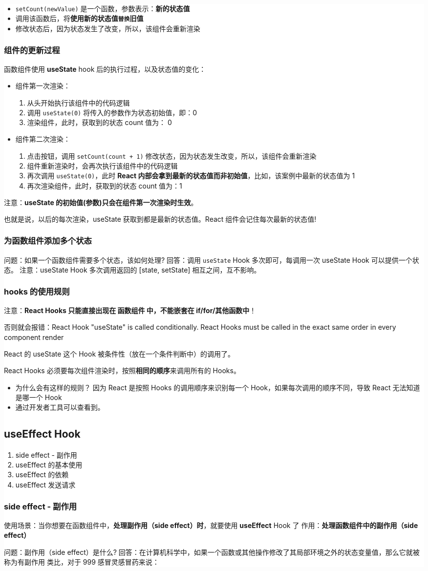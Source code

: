   - `setCount(newValue)` 是一个函数，参数表示：**新的状态值**
  - 调用该函数后，将**使用新的状态值`替换`旧值**
  - 修改状态后，因为状态发生了改变，所以，该组件会重新渲染

### 组件的更新过程

函数组件使用 **useState** hook 后的执行过程，以及状态值的变化： 

- 组件第一次渲染：
  1. 从头开始执行该组件中的代码逻辑
  2. 调用 `useState(0)` 将传入的参数作为状态初始值，即：0
  3. 渲染组件，此时，获取到的状态 count 值为： 0

- 组件第二次渲染：
  1. 点击按钮，调用 `setCount(count + 1)` 修改状态，因为状态发生改变，所以，该组件会重新渲染
  2. 组件重新渲染时，会再次执行该组件中的代码逻辑
  3. 再次调用 `useState(0)`，此时 **React 内部会拿到最新的状态值而非初始值**，比如，该案例中最新的状态值为 1
  4. 再次渲染组件，此时，获取到的状态 count 值为：1

注意：**useState 的初始值(参数)只会在组件第一次渲染时生效**。 

也就是说，以后的每次渲染，useState 获取到都是最新的状态值。React 组件会记住每次最新的状态值!

### 为函数组件添加多个状态

问题：如果一个函数组件需要多个状态，该如何处理?
回答：调用 `useState` Hook 多次即可，每调用一次 useState Hook 可以提供一个状态。
注意：useState Hook 多次调用返回的 [state, setState] 相互之间，互不影响。

### hooks 的使用规则

注意：**React Hooks 只能直接出现在 函数组件 中，不能嵌套在 if/for/其他函数中**！

否则就会报错：React Hook "useState" is called conditionally. React Hooks must be called in the exact same order in every component render

React 的 useState 这个 Hook 被条件性（放在一个条件判断中）的调用了。

React Hooks 必须要每次组件渲染时，按照**相同的顺序**来调用所有的 Hooks。

- 为什么会有这样的规则？ 因为 React 是按照 Hooks 的调用顺序来识别每一个 Hook，如果每次调用的顺序不同，导致 React 无法知道是哪一个 Hook
- 通过开发者工具可以查看到。

## useEffect Hook

1. side effect - 副作用
2. useEffect 的基本使用
3. useEffect 的依赖
4. useEffect 发送请求

### side effect - 副作用

使用场景：当你想要在函数组件中，**处理副作用（side effect）时**，就要使用 **useEffect** Hook 了
作用：**处理函数组件中的副作用（side effect）**

问题：副作用（side effect）是什么? 
回答：在计算机科学中，如果一个函数或其他操作修改了其局部环境之外的状态变量值，那么它就被称为有副作用
类比，对于 999 感冒灵感冒药来说：
